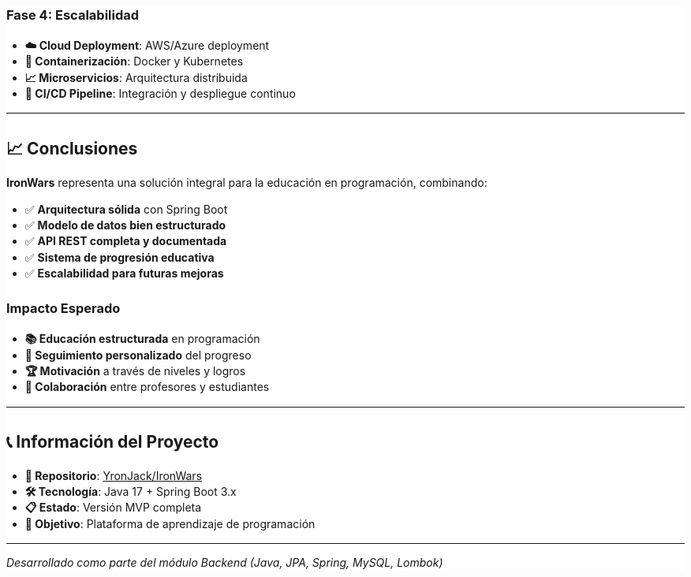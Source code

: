 ### Fase 4: Escalabilidad
- **☁️ Cloud Deployment**: AWS/Azure deployment
- **🐳 Containerización**: Docker y Kubernetes
- **📈 Microservicios**: Arquitectura distribuida
- **🔄 CI/CD Pipeline**: Integración y despliegue continuo

---

## 📈 Conclusiones

**IronWars** representa una solución integral para la educación en programación, combinando:

- ✅ **Arquitectura sólida** con Spring Boot
- ✅ **Modelo de datos bien estructurado**
- ✅ **API REST completa y documentada**
- ✅ **Sistema de progresión educativa**
- ✅ **Escalabilidad para futuras mejoras**

### Impacto Esperado
- **📚 Educación estructurada** en programación
- **🎯 Seguimiento personalizado** del progreso
- **🏆 Motivación** a través de niveles y logros
- **🤝 Colaboración** entre profesores y estudiantes

---

## 📞 Información del Proyecto

- **📂 Repositorio**: [YronJack/IronWars](https://github.com/YronJack/IronWars)
- **🛠️ Tecnología**: Java 17 + Spring Boot 3.x
- **📋 Estado**: Versión MVP completa
- **🎯 Objetivo**: Plataforma de aprendizaje de programación

---

*Desarrollado como parte del módulo Backend (Java, JPA, Spring, MySQL, Lombok)*